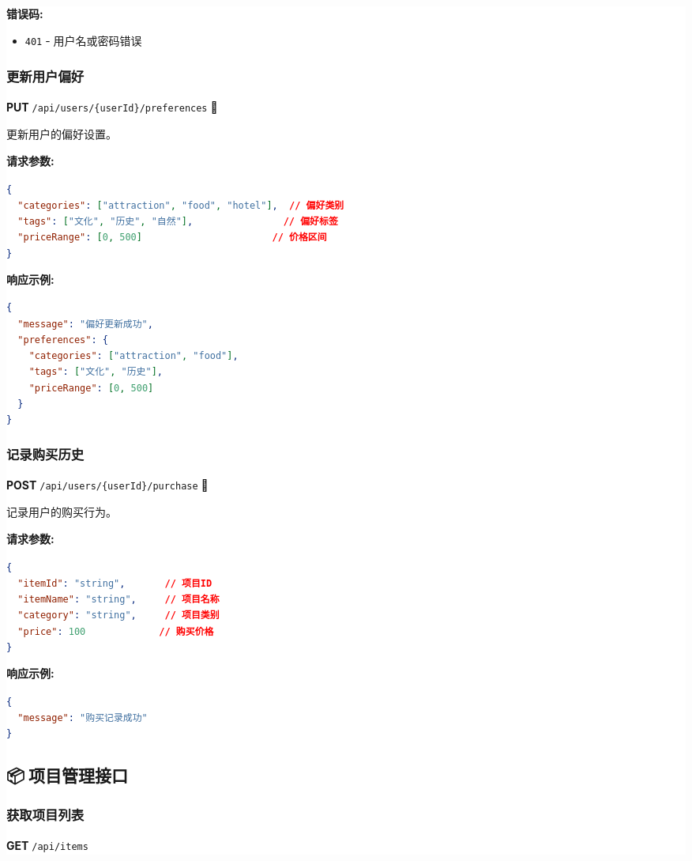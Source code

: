 **错误码:**
- `401` - 用户名或密码错误

### 更新用户偏好
**PUT** `/api/users/{userId}/preferences` 🔐

更新用户的偏好设置。

**请求参数:**
```json
{
  "categories": ["attraction", "food", "hotel"],  // 偏好类别
  "tags": ["文化", "历史", "自然"],                // 偏好标签
  "priceRange": [0, 500]                       // 价格区间
}
```

**响应示例:**
```json
{
  "message": "偏好更新成功",
  "preferences": {
    "categories": ["attraction", "food"],
    "tags": ["文化", "历史"],
    "priceRange": [0, 500]
  }
}
```

### 记录购买历史
**POST** `/api/users/{userId}/purchase` 🔐

记录用户的购买行为。

**请求参数:**
```json
{
  "itemId": "string",       // 项目ID
  "itemName": "string",     // 项目名称
  "category": "string",     // 项目类别
  "price": 100             // 购买价格
}
```

**响应示例:**
```json
{
  "message": "购买记录成功"
}
```

## 📦 项目管理接口

### 获取项目列表
**GET** `/api/items`
